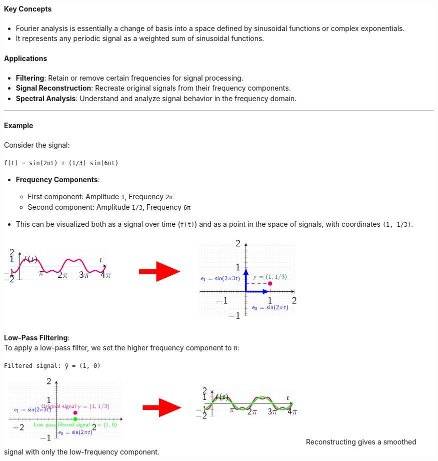 #### **Key Concepts**
- Fourier analysis is essentially a change of basis into a space defined by sinusoidal functions or complex exponentials.  
- It represents any periodic signal as a weighted sum of sinusoidal functions.

#### **Applications**
- **Filtering**: Retain or remove certain frequencies for signal processing.
- **Signal Reconstruction**: Recreate original signals from their frequency components.
- **Spectral Analysis**: Understand and analyze signal behavior in the frequency domain.

---

#### **Example**
Consider the signal:
```text
f(t) = sin(2πt) + (1/3) sin(6πt)
```
- **Frequency Components**:  
  - First component: Amplitude `1`, Frequency `2π`  
  - Second component: Amplitude `1/3`, Frequency `6π`

- This can be visualized both as a signal over time (`f(t)`) and as a point in the space of signals, with coordinates `(1, 1/3)`.
<img src="../../images/Fourier.png" alt="Fourier" width="600">

**Low-Pass Filtering**:  
To apply a low-pass filter, we set the higher frequency component to `0`:
```text
Filtered signal: ŷ = (1, 0)
```
<img src="../../images/Fourier2.png" alt="Fourier2" width="600">  
Reconstructing gives a smoothed signal with only the low-frequency component.
